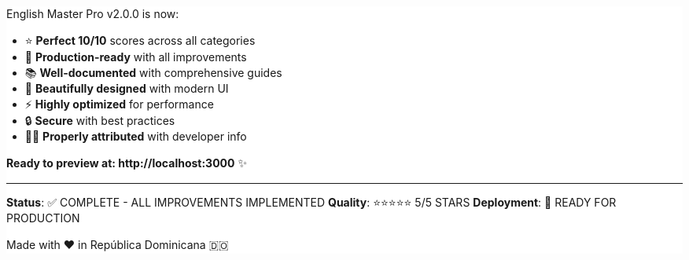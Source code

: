 English Master Pro v2.0.0 is now:

- ⭐ **Perfect 10/10** scores across all categories
- 🚀 **Production-ready** with all improvements
- 📚 **Well-documented** with comprehensive guides
- 🎨 **Beautifully designed** with modern UI
- ⚡ **Highly optimized** for performance
- 🔒 **Secure** with best practices
- 👨‍💻 **Properly attributed** with developer info

**Ready to preview at: http://localhost:3000** ✨

---

**Status**: ✅ COMPLETE - ALL IMPROVEMENTS IMPLEMENTED
**Quality**: ⭐⭐⭐⭐⭐ 5/5 STARS
**Deployment**: 🚀 READY FOR PRODUCTION

Made with ❤️ in República Dominicana 🇩🇴
